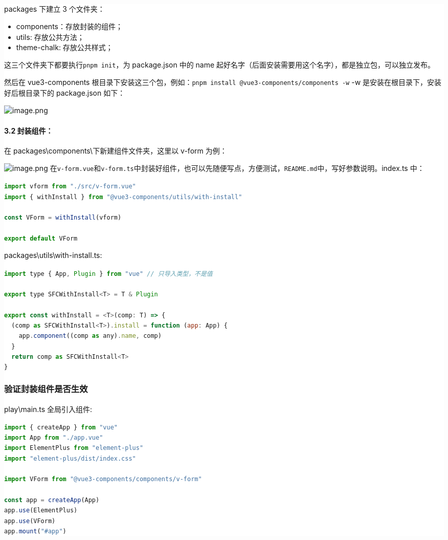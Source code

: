 packages 下建立 3 个文件夹：

- components：存放封装的组件；
- utils: 存放公共方法；
- theme-chalk: 存放公共样式；

这三个文件夹下都要执行`pnpm init`，为 package.json 中的 name 起好名字（后面安装需要用这个名字），都是独立包，可以独立发布。

然后在 vue3-components 根目录下安装这三个包，例如：`pnpm install @vue3-components/components -w` -w 是安装在根目录下，安装好后根目录下的 package.json 如下：

![image.png](https://p1-juejin.byteimg.com/tos-cn-i-k3u1fbpfcp/020e465feb504bafb99a2eb4bf271d50~tplv-k3u1fbpfcp-watermark.image?)

#### 3.2 封装组件：

在 packages\components\下新建组件文件夹，这里以 v-form 为例：

![image.png](https://p3-juejin.byteimg.com/tos-cn-i-k3u1fbpfcp/b94efbb36d7d45e5abd70f1fffe4c5aa~tplv-k3u1fbpfcp-watermark.image?)
在`v-form.vue`和`v-form.ts`中封装好组件，也可以先随便写点，方便测试，`README.md`中，写好参数说明。index.ts 中：

```js
import vform from "./src/v-form.vue"
import { withInstall } from "@vue3-components/utils/with-install"

const VForm = withInstall(vform)

export default VForm
```

packages\utils\with-install.ts:

```js
import type { App, Plugin } from "vue" // 只导入类型，不是值

export type SFCWithInstall<T> = T & Plugin

export const withInstall = <T>(comp: T) => {
  (comp as SFCWithInstall<T>).install = function (app: App) {
    app.component((comp as any).name, comp)
  }
  return comp as SFCWithInstall<T>
}

```

### 验证封装组件是否生效

play\main.ts 全局引入组件:

```js
import { createApp } from "vue"
import App from "./app.vue"
import ElementPlus from "element-plus"
import "element-plus/dist/index.css"

import VForm from "@vue3-components/components/v-form"

const app = createApp(App)
app.use(ElementPlus)
app.use(VForm)
app.mount("#app")
```
